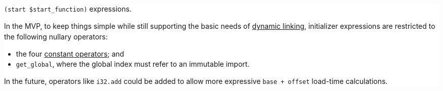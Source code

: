 ```(start $start_function)```
expressions.

In the MVP, to keep things simple while still supporting the basic needs
of [dynamic linking](DynamicLinking.md), initializer expressions are restricted
to the following nullary operators:
 * the four [constant operators](AstSemantics.md#constants); and
 * `get_global`, where the global index must refer to an immutable import.

In the future, operators like `i32.add` could be added to allow more expressive
`base + offset` load-time calculations.
